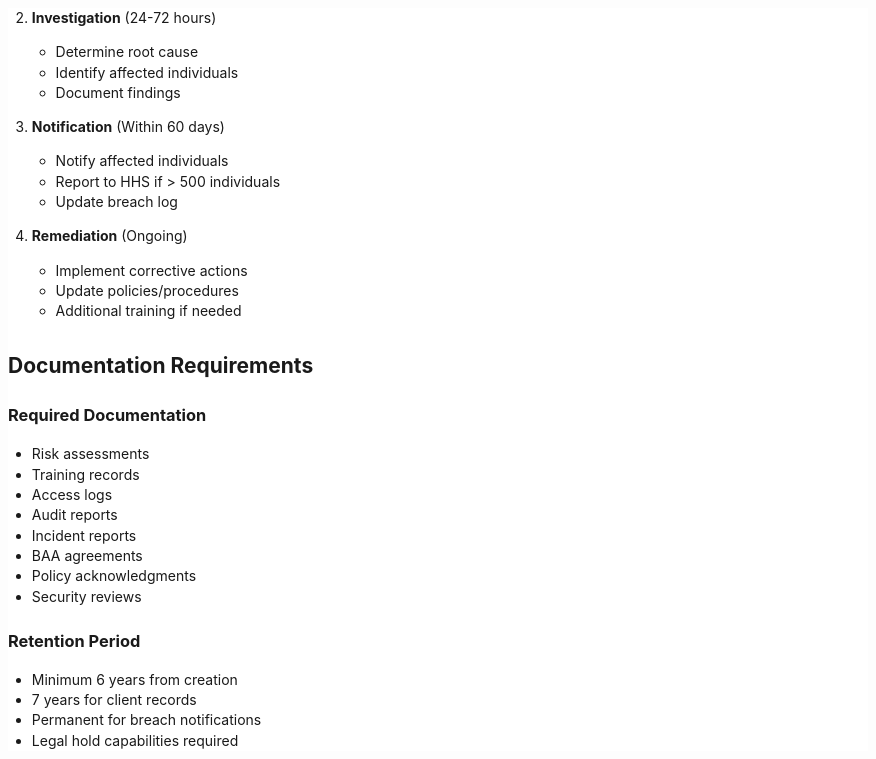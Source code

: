 2. **Investigation** (24-72 hours)
   - Determine root cause
   - Identify affected individuals
   - Document findings

3. **Notification** (Within 60 days)
   - Notify affected individuals
   - Report to HHS if > 500 individuals
   - Update breach log

4. **Remediation** (Ongoing)
   - Implement corrective actions
   - Update policies/procedures
   - Additional training if needed

## Documentation Requirements

### Required Documentation
- Risk assessments
- Training records
- Access logs
- Audit reports
- Incident reports
- BAA agreements
- Policy acknowledgments
- Security reviews

### Retention Period
- Minimum 6 years from creation
- 7 years for client records
- Permanent for breach notifications
- Legal hold capabilities required